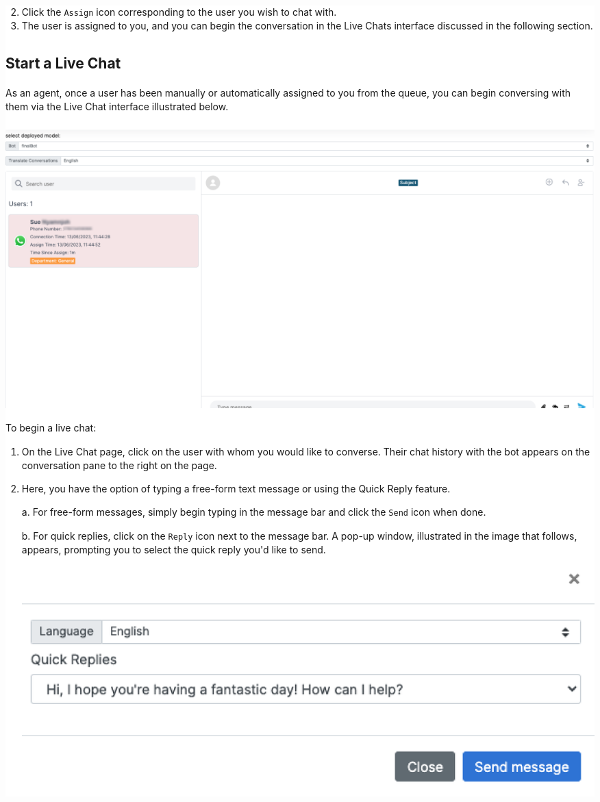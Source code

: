 2. Click the `Assign` icon corresponding to the user you wish to chat with.
3. The user is assigned to you, and you can begin the conversation in the Live Chats interface discussed in the following section.




## Start a Live Chat

As an agent, once a user has been manually or automatically assigned to you from the queue, you can begin conversing with them via the Live Chat interface illustrated below.

![alt text](/img/image-3.png)

To begin a live chat:

1. On the Live Chat page, click on the user with whom you would like to converse. Their chat history with the bot appears on the conversation pane to the right on the page.
2. Here, you have the option of typing a free-form text message or using the Quick Reply feature. 

      a. For free-form messages, simply begin typing in the message bar and click the `Send` icon when done.
      
      b. For quick replies, click on the `Reply` icon next to the message bar. A pop-up window, illustrated in the image that follows, appears, prompting you to select the quick reply you'd like to send.
         ![alt text](/img/image-4.png)
      